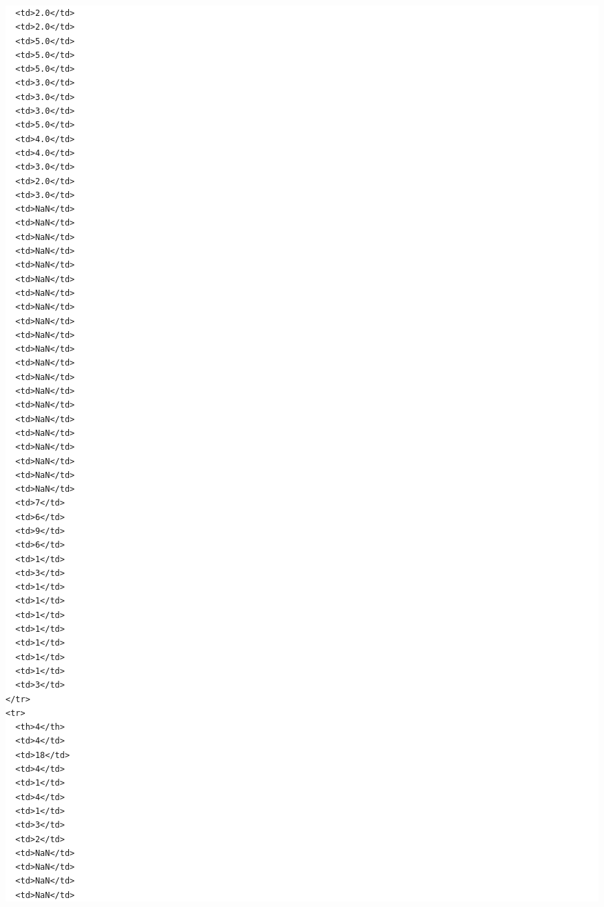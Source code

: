       <td>2.0</td>
      <td>2.0</td>
      <td>5.0</td>
      <td>5.0</td>
      <td>5.0</td>
      <td>3.0</td>
      <td>3.0</td>
      <td>3.0</td>
      <td>5.0</td>
      <td>4.0</td>
      <td>4.0</td>
      <td>3.0</td>
      <td>2.0</td>
      <td>3.0</td>
      <td>NaN</td>
      <td>NaN</td>
      <td>NaN</td>
      <td>NaN</td>
      <td>NaN</td>
      <td>NaN</td>
      <td>NaN</td>
      <td>NaN</td>
      <td>NaN</td>
      <td>NaN</td>
      <td>NaN</td>
      <td>NaN</td>
      <td>NaN</td>
      <td>NaN</td>
      <td>NaN</td>
      <td>NaN</td>
      <td>NaN</td>
      <td>NaN</td>
      <td>NaN</td>
      <td>NaN</td>
      <td>NaN</td>
      <td>7</td>
      <td>6</td>
      <td>9</td>
      <td>6</td>
      <td>1</td>
      <td>3</td>
      <td>1</td>
      <td>1</td>
      <td>1</td>
      <td>1</td>
      <td>1</td>
      <td>1</td>
      <td>1</td>
      <td>3</td>
    </tr>
    <tr>
      <th>4</th>
      <td>4</td>
      <td>18</td>
      <td>4</td>
      <td>1</td>
      <td>4</td>
      <td>1</td>
      <td>3</td>
      <td>2</td>
      <td>NaN</td>
      <td>NaN</td>
      <td>NaN</td>
      <td>NaN</td>